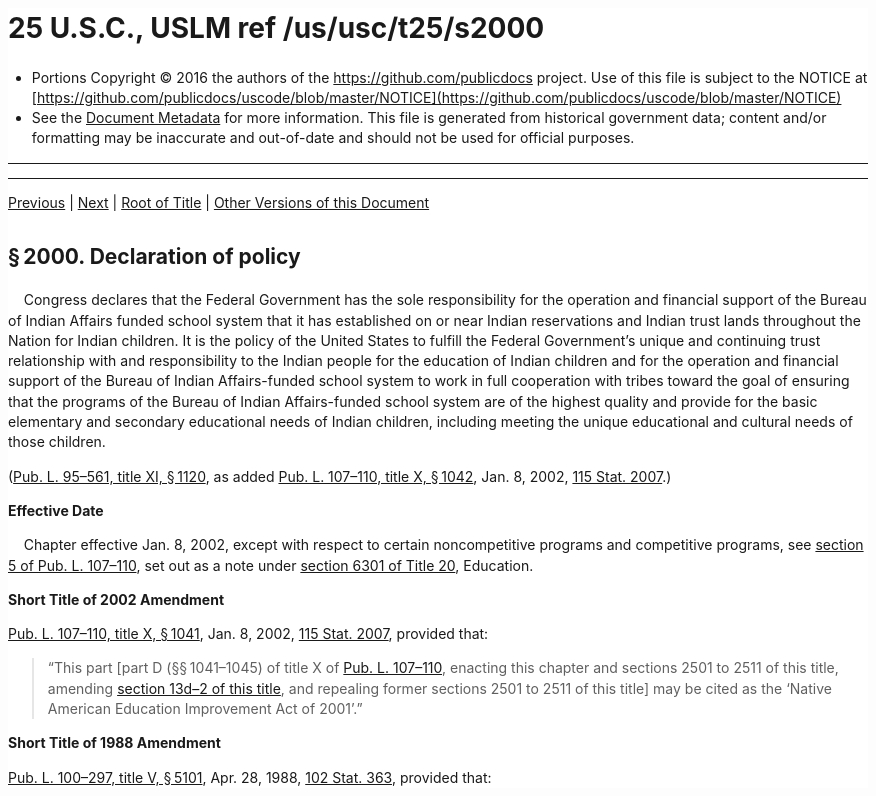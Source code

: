 ---
---

# 25 U.S.C., USLM ref /us/usc/t25/s2000

* Portions Copyright © 2016 the authors of the https://github.com/publicdocs project.
  Use of this file is subject to the NOTICE at [https://github.com/publicdocs/uscode/blob/master/NOTICE](https://github.com/publicdocs/uscode/blob/master/NOTICE)
* See the [Document Metadata](././../../../..//README.md) for more information.
  This file is generated from historical government data; content and/or formatting may be inaccurate and out-of-date and should not be used for official purposes.

----------
----------

[Previous](./../../../..//us/usc/t25/ch22/m__us_usc_t25_ch22.md) | [Next](./../../../..//us/usc/t25/ch22/m__us_usc_t25_s2001.md) | [Root of Title](./../../../../) | [Other Versions of this Document](https://publicdocs.github.io/go/links?ns=uslm&ref=%2Fus%2Fusc%2Ft25%2Fs2000)

## § 2000. Declaration of policy

    Congress declares that the Federal Government has the sole responsibility for the operation and financial support of the Bureau of Indian Affairs funded school system that it has established on or near Indian reservations and Indian trust lands throughout the Nation for Indian children. It is the policy of the United States to fulfill the Federal Government’s unique and continuing trust relationship with and responsibility to the Indian people for the education of Indian children and for the operation and financial support of the Bureau of Indian Affairs-funded school system to work in full cooperation with tribes toward the goal of ensuring that the programs of the Bureau of Indian Affairs-funded school system are of the highest quality and provide for the basic elementary and secondary educational needs of Indian children, including meeting the unique educational and cultural needs of those children.

([Pub. L. 95–561, title XI, § 1120][/us/pl/95/561/s1120], as added [Pub. L. 107–110, title X, § 1042][/us/pl/107/110/s1042], Jan. 8, 2002, [115 Stat. 2007][/us/stat/115/2007].)

 __Effective Date__ 

    Chapter effective Jan. 8, 2002, except with respect to certain noncompetitive programs and competitive programs, see [section 5 of Pub. L. 107–110][/us/pl/107/110/s5], set out as a note under [section 6301 of Title 20][/us/usc/t20/s6301], Education.

 __Short Title of 2002 Amendment__ 

[Pub. L. 107–110, title X, § 1041][/us/pl/107/110/s1041], Jan. 8, 2002, [115 Stat. 2007][/us/stat/115/2007], provided that: 

> “This part \[part D (§§ 1041–1045) of title X of [Pub. L. 107–110][/us/pl/107/110], enacting this chapter and sections 2501 to 2511 of this title, amending [section 13d–2 of this title][/us/usc/t25/s13d–2], and repealing former sections 2501 to 2511 of this title\] may be cited as the ‘Native American Education Improvement Act of 2001’.”

 __Short Title of 1988 Amendment__ 

[Pub. L. 100–297, title V, § 5101][/us/pl/100/297/s5101], Apr. 28, 1988, [102 Stat. 363][/us/stat/102/363], provided that: 


[/us/pl/95/561/s1120]: https://publicdocs.github.io/go/links?ns=uslm&ref=%2Fus%2Fpl%2F95%2F561%2Fs1120
[/us/pl/107/110/s1042]: https://publicdocs.github.io/go/links?ns=uslm&ref=%2Fus%2Fpl%2F107%2F110%2Fs1042
[/us/stat/115/2007]: https://publicdocs.github.io/go/links?ns=uslm&ref=%2Fus%2Fstat%2F115%2F2007
[/us/pl/107/110/s5]: https://publicdocs.github.io/go/links?ns=uslm&ref=%2Fus%2Fpl%2F107%2F110%2Fs5
[/us/usc/t20/s6301]: https://publicdocs.github.io/go/links?ns=uslm&ref=%2Fus%2Fusc%2Ft20%2Fs6301
[/us/pl/107/110/s1041]: https://publicdocs.github.io/go/links?ns=uslm&ref=%2Fus%2Fpl%2F107%2F110%2Fs1041
[/us/stat/115/2007]: https://publicdocs.github.io/go/links?ns=uslm&ref=%2Fus%2Fstat%2F115%2F2007
[/us/pl/107/110]: https://publicdocs.github.io/go/links?ns=uslm&ref=%2Fus%2Fpl%2F107%2F110
[/us/usc/t25/s13d–2]: https://publicdocs.github.io/go/links?ns=uslm&ref=%2Fus%2Fusc%2Ft25%2Fs13d%E2%80%932
[/us/pl/100/297/s5101]: https://publicdocs.github.io/go/links?ns=uslm&ref=%2Fus%2Fpl%2F100%2F297%2Fs5101
[/us/stat/102/363]: https://publicdocs.github.io/go/links?ns=uslm&ref=%2Fus%2Fstat%2F102%2F363
[/us/pl/100/297]: https://publicdocs.github.io/go/links?ns=uslm&ref=%2Fus%2Fpl%2F100%2F297
[/us/usc/t20/s241bb–1]: https://publicdocs.github.io/go/links?ns=uslm&ref=%2Fus%2Fusc%2Ft20%2Fs241bb%E2%80%931
[/us/usc/t25/s2011]: https://publicdocs.github.io/go/links?ns=uslm&ref=%2Fus%2Fusc%2Ft25%2Fs2011
[/us/usc/t20/s1411]: https://publicdocs.github.io/go/links?ns=uslm&ref=%2Fus%2Fusc%2Ft20%2Fs1411
[/us/usc/t20/s241aa]: https://publicdocs.github.io/go/links?ns=uslm&ref=%2Fus%2Fusc%2Ft20%2Fs241aa
[/us/pl/99/89/s1/a]: https://publicdocs.github.io/go/links?ns=uslm&ref=%2Fus%2Fpl%2F99%2F89%2Fs1%2Fa
[/us/stat/99/379]: https://publicdocs.github.io/go/links?ns=uslm&ref=%2Fus%2Fstat%2F99%2F379
[/us/usc/t25/s2023]: https://publicdocs.github.io/go/links?ns=uslm&ref=%2Fus%2Fusc%2Ft25%2Fs2023
[/us/usc/t25/s2001]: https://publicdocs.github.io/go/links?ns=uslm&ref=%2Fus%2Fusc%2Ft25%2Fs2001
[/us/pl/98/511/s501/a]: https://publicdocs.github.io/go/links?ns=uslm&ref=%2Fus%2Fpl%2F98%2F511%2Fs501%2Fa
[/us/stat/98/2391]: https://publicdocs.github.io/go/links?ns=uslm&ref=%2Fus%2Fstat%2F98%2F2391
[/us/usc/t20/s241ff]: https://publicdocs.github.io/go/links?ns=uslm&ref=%2Fus%2Fusc%2Ft20%2Fs241ff
[/us/pl/112/74/s115]: https://publicdocs.github.io/go/links?ns=uslm&ref=%2Fus%2Fpl%2F112%2F74%2Fs115
[/us/stat/125/1009]: https://publicdocs.github.io/go/links?ns=uslm&ref=%2Fus%2Fstat%2F125%2F1009
[/us/pl/113/235/s116]: https://publicdocs.github.io/go/links?ns=uslm&ref=%2Fus%2Fpl%2F113%2F235%2Fs116
[/us/stat/128/2421]: https://publicdocs.github.io/go/links?ns=uslm&ref=%2Fus%2Fstat%2F128%2F2421
[/us/pl/114/113/s113]: https://publicdocs.github.io/go/links?ns=uslm&ref=%2Fus%2Fpl%2F114%2F113%2Fs113
[/us/stat/129/2550]: https://publicdocs.github.io/go/links?ns=uslm&ref=%2Fus%2Fstat%2F129%2F2550
[/us/usc/t40/s586/c]: https://publicdocs.github.io/go/links?ns=uslm&ref=%2Fus%2Fusc%2Ft40%2Fs586%2Fc
[/us/usc/t31/s3302]: https://publicdocs.github.io/go/links?ns=uslm&ref=%2Fus%2Fusc%2Ft31%2Fs3302
[/us/usc/t5/s7324]: https://publicdocs.github.io/go/links?ns=uslm&ref=%2Fus%2Fusc%2Ft5%2Fs7324
[/us/pl/103/382/s566]: https://publicdocs.github.io/go/links?ns=uslm&ref=%2Fus%2Fpl%2F103%2F382%2Fs566
[/us/stat/108/4059]: https://publicdocs.github.io/go/links?ns=uslm&ref=%2Fus%2Fstat%2F108%2F4059
[/us/usc/t25/s2503]: https://publicdocs.github.io/go/links?ns=uslm&ref=%2Fus%2Fusc%2Ft25%2Fs2503